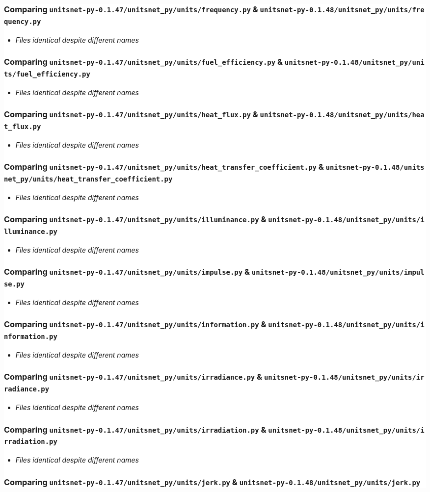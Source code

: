 ### Comparing `unitsnet-py-0.1.47/unitsnet_py/units/frequency.py` & `unitsnet-py-0.1.48/unitsnet_py/units/frequency.py`

 * *Files identical despite different names*

### Comparing `unitsnet-py-0.1.47/unitsnet_py/units/fuel_efficiency.py` & `unitsnet-py-0.1.48/unitsnet_py/units/fuel_efficiency.py`

 * *Files identical despite different names*

### Comparing `unitsnet-py-0.1.47/unitsnet_py/units/heat_flux.py` & `unitsnet-py-0.1.48/unitsnet_py/units/heat_flux.py`

 * *Files identical despite different names*

### Comparing `unitsnet-py-0.1.47/unitsnet_py/units/heat_transfer_coefficient.py` & `unitsnet-py-0.1.48/unitsnet_py/units/heat_transfer_coefficient.py`

 * *Files identical despite different names*

### Comparing `unitsnet-py-0.1.47/unitsnet_py/units/illuminance.py` & `unitsnet-py-0.1.48/unitsnet_py/units/illuminance.py`

 * *Files identical despite different names*

### Comparing `unitsnet-py-0.1.47/unitsnet_py/units/impulse.py` & `unitsnet-py-0.1.48/unitsnet_py/units/impulse.py`

 * *Files identical despite different names*

### Comparing `unitsnet-py-0.1.47/unitsnet_py/units/information.py` & `unitsnet-py-0.1.48/unitsnet_py/units/information.py`

 * *Files identical despite different names*

### Comparing `unitsnet-py-0.1.47/unitsnet_py/units/irradiance.py` & `unitsnet-py-0.1.48/unitsnet_py/units/irradiance.py`

 * *Files identical despite different names*

### Comparing `unitsnet-py-0.1.47/unitsnet_py/units/irradiation.py` & `unitsnet-py-0.1.48/unitsnet_py/units/irradiation.py`

 * *Files identical despite different names*

### Comparing `unitsnet-py-0.1.47/unitsnet_py/units/jerk.py` & `unitsnet-py-0.1.48/unitsnet_py/units/jerk.py`
